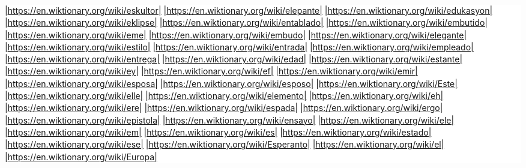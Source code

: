 |https://en.wiktionary.org/wiki/eskultor|
|https://en.wiktionary.org/wiki/elepante|
|https://en.wiktionary.org/wiki/edukasyon|
|https://en.wiktionary.org/wiki/eklipse|
|https://en.wiktionary.org/wiki/entablado|
|https://en.wiktionary.org/wiki/embutido|
|https://en.wiktionary.org/wiki/eme|
|https://en.wiktionary.org/wiki/embudo|
|https://en.wiktionary.org/wiki/elegante|
|https://en.wiktionary.org/wiki/estilo|
|https://en.wiktionary.org/wiki/entrada|
|https://en.wiktionary.org/wiki/empleado|
|https://en.wiktionary.org/wiki/entrega|
|https://en.wiktionary.org/wiki/edad|
|https://en.wiktionary.org/wiki/estante|
|https://en.wiktionary.org/wiki/ey|
|https://en.wiktionary.org/wiki/ef|
|https://en.wiktionary.org/wiki/emir|
|https://en.wiktionary.org/wiki/esposa|
|https://en.wiktionary.org/wiki/esposo|
|https://en.wiktionary.org/wiki/Este|
|https://en.wiktionary.org/wiki/elle|
|https://en.wiktionary.org/wiki/elemento|
|https://en.wiktionary.org/wiki/eh|
|https://en.wiktionary.org/wiki/ere|
|https://en.wiktionary.org/wiki/espada|
|https://en.wiktionary.org/wiki/ergo|
|https://en.wiktionary.org/wiki/epistola|
|https://en.wiktionary.org/wiki/ensayo|
|https://en.wiktionary.org/wiki/ele|
|https://en.wiktionary.org/wiki/em|
|https://en.wiktionary.org/wiki/es|
|https://en.wiktionary.org/wiki/estado|
|https://en.wiktionary.org/wiki/ese|
|https://en.wiktionary.org/wiki/Esperanto|
|https://en.wiktionary.org/wiki/el|
|https://en.wiktionary.org/wiki/Europa|